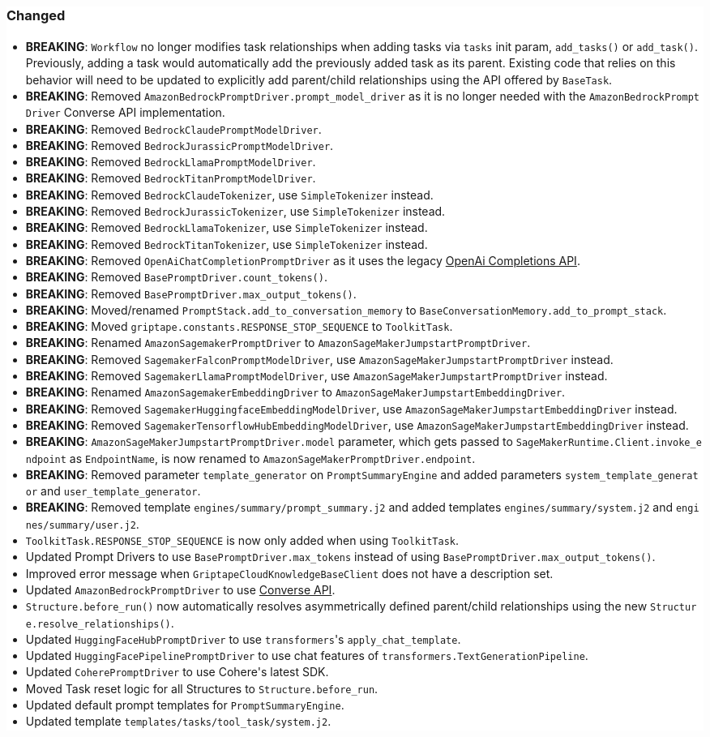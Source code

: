 ### Changed

- **BREAKING**: `Workflow` no longer modifies task relationships when adding tasks via `tasks` init param, `add_tasks()` or `add_task()`. Previously, adding a task would automatically add the previously added task as its parent. Existing code that relies on this behavior will need to be updated to explicitly add parent/child relationships using the API offered by `BaseTask`.
- **BREAKING**: Removed `AmazonBedrockPromptDriver.prompt_model_driver` as it is no longer needed with the `AmazonBedrockPromptDriver` Converse API implementation.
- **BREAKING**: Removed `BedrockClaudePromptModelDriver`.
- **BREAKING**: Removed `BedrockJurassicPromptModelDriver`.
- **BREAKING**: Removed `BedrockLlamaPromptModelDriver`.
- **BREAKING**: Removed `BedrockTitanPromptModelDriver`.
- **BREAKING**: Removed `BedrockClaudeTokenizer`, use `SimpleTokenizer` instead.
- **BREAKING**: Removed `BedrockJurassicTokenizer`, use `SimpleTokenizer` instead.
- **BREAKING**: Removed `BedrockLlamaTokenizer`, use `SimpleTokenizer` instead.
- **BREAKING**: Removed `BedrockTitanTokenizer`, use `SimpleTokenizer` instead.
- **BREAKING**: Removed `OpenAiChatCompletionPromptDriver` as it uses the legacy [OpenAi Completions API](https://platform.openai.com/docs/api-reference/completions).
- **BREAKING**: Removed `BasePromptDriver.count_tokens()`.
- **BREAKING**: Removed `BasePromptDriver.max_output_tokens()`.
- **BREAKING**: Moved/renamed `PromptStack.add_to_conversation_memory` to `BaseConversationMemory.add_to_prompt_stack`.
- **BREAKING**: Moved `griptape.constants.RESPONSE_STOP_SEQUENCE` to `ToolkitTask`.
- **BREAKING**: Renamed `AmazonSagemakerPromptDriver` to `AmazonSageMakerJumpstartPromptDriver`.
- **BREAKING**: Removed `SagemakerFalconPromptModelDriver`, use `AmazonSageMakerJumpstartPromptDriver` instead.
- **BREAKING**: Removed `SagemakerLlamaPromptModelDriver`, use `AmazonSageMakerJumpstartPromptDriver` instead.
- **BREAKING**: Renamed `AmazonSagemakerEmbeddingDriver` to `AmazonSageMakerJumpstartEmbeddingDriver`.
- **BREAKING**: Removed `SagemakerHuggingfaceEmbeddingModelDriver`, use `AmazonSageMakerJumpstartEmbeddingDriver` instead.
- **BREAKING**: Removed `SagemakerTensorflowHubEmbeddingModelDriver`, use `AmazonSageMakerJumpstartEmbeddingDriver` instead.
- **BREAKING**: `AmazonSageMakerJumpstartPromptDriver.model` parameter, which gets passed to `SageMakerRuntime.Client.invoke_endpoint` as `EndpointName`, is now renamed to `AmazonSageMakerPromptDriver.endpoint`.
- **BREAKING**: Removed parameter `template_generator` on `PromptSummaryEngine` and added parameters `system_template_generator` and `user_template_generator`.
- **BREAKING**: Removed template `engines/summary/prompt_summary.j2` and added templates `engines/summary/system.j2` and `engines/summary/user.j2`.
- `ToolkitTask.RESPONSE_STOP_SEQUENCE` is now only added when using `ToolkitTask`.
- Updated Prompt Drivers to use `BasePromptDriver.max_tokens` instead of using `BasePromptDriver.max_output_tokens()`.
- Improved error message when `GriptapeCloudKnowledgeBaseClient` does not have a description set.
- Updated `AmazonBedrockPromptDriver` to use [Converse API](https://docs.aws.amazon.com/bedrock/latest/userguide/conversation-inference.html).
- `Structure.before_run()` now automatically resolves asymmetrically defined parent/child relationships using the new `Structure.resolve_relationships()`.
- Updated `HuggingFaceHubPromptDriver` to use `transformers`'s `apply_chat_template`.
- Updated `HuggingFacePipelinePromptDriver` to use chat features of `transformers.TextGenerationPipeline`.
- Updated `CoherePromptDriver` to use Cohere's latest SDK.
- Moved Task reset logic for all Structures to `Structure.before_run`.
- Updated default prompt templates for `PromptSummaryEngine`.
- Updated template `templates/tasks/tool_task/system.j2`.
